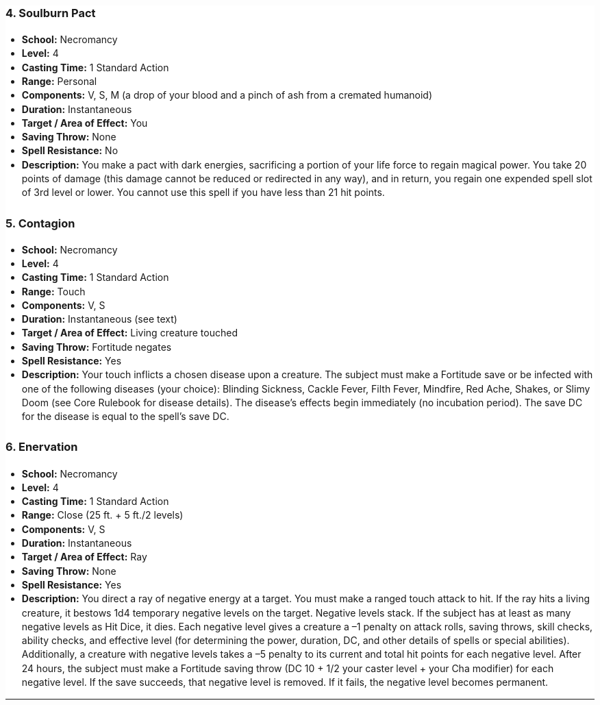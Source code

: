 ### 4. Soulburn Pact
*   **School:** Necromancy
*   **Level:** 4
*   **Casting Time:** 1 Standard Action
*   **Range:** Personal
*   **Components:** V, S, M (a drop of your blood and a pinch of ash from a cremated humanoid)
*   **Duration:** Instantaneous
*   **Target / Area of Effect:** You
*   **Saving Throw:** None
*   **Spell Resistance:** No
*   **Description:** You make a pact with dark energies, sacrificing a portion of your life force to regain magical power. You take 20 points of damage (this damage cannot be reduced or redirected in any way), and in return, you regain one expended spell slot of 3rd level or lower. You cannot use this spell if you have less than 21 hit points.

### 5. Contagion
*   **School:** Necromancy
*   **Level:** 4
*   **Casting Time:** 1 Standard Action
*   **Range:** Touch
*   **Components:** V, S
*   **Duration:** Instantaneous (see text)
*   **Target / Area of Effect:** Living creature touched
*   **Saving Throw:** Fortitude negates
*   **Spell Resistance:** Yes
*   **Description:** Your touch inflicts a chosen disease upon a creature. The subject must make a Fortitude save or be infected with one of the following diseases (your choice): Blinding Sickness, Cackle Fever, Filth Fever, Mindfire, Red Ache, Shakes, or Slimy Doom (see Core Rulebook for disease details). The disease’s effects begin immediately (no incubation period). The save DC for the disease is equal to the spell’s save DC.

### 6. Enervation
*   **School:** Necromancy
*   **Level:** 4
*   **Casting Time:** 1 Standard Action
*   **Range:** Close (25 ft. + 5 ft./2 levels)
*   **Components:** V, S
*   **Duration:** Instantaneous
*   **Target / Area of Effect:** Ray
*   **Saving Throw:** None
*   **Spell Resistance:** Yes
*   **Description:** You direct a ray of negative energy at a target. You must make a ranged touch attack to hit. If the ray hits a living creature, it bestows 1d4 temporary negative levels on the target. Negative levels stack. If the subject has at least as many negative levels as Hit Dice, it dies. Each negative level gives a creature a –1 penalty on attack rolls, saving throws, skill checks, ability checks, and effective level (for determining the power, duration, DC, and other details of spells or special abilities). Additionally, a creature with negative levels takes a –5 penalty to its current and total hit points for each negative level. After 24 hours, the subject must make a Fortitude saving throw (DC 10 + 1/2 your caster level + your Cha modifier) for each negative level. If the save succeeds, that negative level is removed. If it fails, the negative level becomes permanent.

---